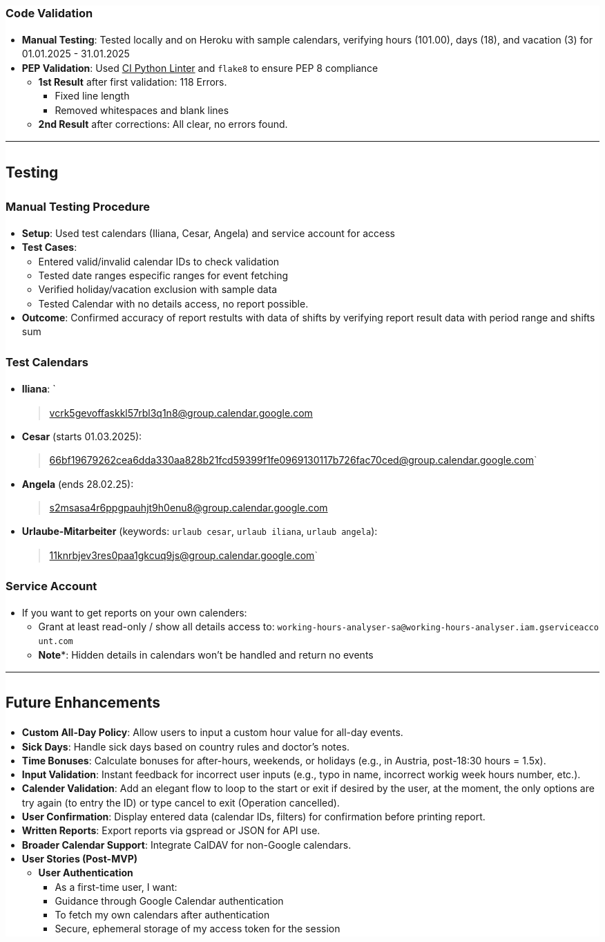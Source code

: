 
### Code Validation
- **Manual Testing**: Tested locally and on Heroku with sample calendars, verifying hours (101.00), days (18), and vacation (3) for 01.01.2025 - 31.01.2025
- **PEP Validation**: Used [CI Python Linter](https://pep8ci.herokuapp.com/) and `flake8` to ensure PEP 8 compliance
  - **1st Result** after first validation: 118 Errors.
      - Fixed line length
      - Removed whitespaces and blank lines
  - **2nd Result** after corrections: All clear, no errors found.

---
## Testing

### Manual Testing Procedure
- **Setup**: Used test calendars (Iliana, Cesar, Angela) and service account for access
- **Test Cases**:
  - Entered valid/invalid calendar IDs to check validation
  - Tested date ranges especific ranges for event fetching
  - Verified holiday/vacation exclusion with sample data
  - Tested Calendar with no details access, no report possible. 
- **Outcome**: Confirmed accuracy of report restults with data of shifts by verifying report result data with period range and shifts sum

### Test Calendars
- **Iliana**: `
    > vcrk5gevoffaskkl57rbl3q1n8@group.calendar.google.com
- **Cesar** (starts 01.03.2025):
    > 66bf19679262cea6dda330aa828b21fcd59399f1fe0969130117b726fac70ced@group.calendar.google.com`
- **Angela** (ends 28.02.25):
    > s2msasa4r6ppgpauhjt9h0enu8@group.calendar.google.com
- **Urlaube-Mitarbeiter** (keywords: `urlaub cesar`, `urlaub iliana`, `urlaub angela`):
    > 11knrbjev3res0paa1gkcuq9js@group.calendar.google.com`

### Service Account
- If you want to get reports on your own calenders:
   - Grant at least read-only / show all details access to: `working-hours-analyser-sa@working-hours-analyser.iam.gserviceaccount.com`
   - **Note***: Hidden details in calendars won’t be handled and return no events

---
## Future Enhancements
- **Custom All-Day Policy**: Allow users to input a custom hour value for all-day events.
- **Sick Days**: Handle sick days based on country rules and doctor’s notes.
- **Time Bonuses**: Calculate bonuses for after-hours, weekends, or holidays (e.g., in Austria, post-18:30 hours = 1.5x).
- **Input Validation**: Instant feedback for incorrect user inputs (e.g., typo in name, incorrect workig week hours number, etc.).
- **Calender Validation**: Add an elegant flow to loop to the start or exit if desired by the user, at the moment, the only options are try again (to entry the ID) or type cancel to exit (Operation cancelled).
- **User Confirmation**: Display entered data (calendar IDs, filters) for confirmation before printing report.
- **Written Reports**: Export reports via gspread or JSON for API use.
- **Broader Calendar Support**: Integrate CalDAV for non-Google calendars.
- **User Stories (Post-MVP)**
   -  **User Authentication**
      - As a first-time user, I want:
      - Guidance through Google Calendar authentication
      - To fetch my own calendars after authentication
      - Secure, ephemeral storage of my access token for the session